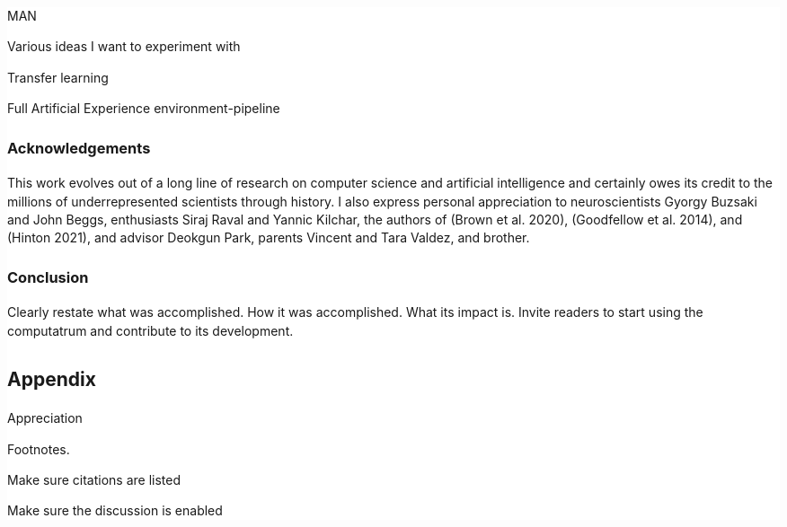 MAN

Various ideas I want to experiment with

Transfer learning

Full Artificial Experience environment-pipeline

### Acknowledgements

This work evolves out of a long line of research on computer science and artificial intelligence and certainly owes its credit to the millions of underrepresented scientists through history. I also express personal appreciation to neuroscientists Gyorgy Buzsaki and John Beggs, enthusiasts Siraj Raval and Yannic Kilchar, the authors of (Brown et al. 2020), (Goodfellow et al. 2014), and (Hinton 2021), and advisor Deokgun Park, parents Vincent and Tara Valdez, and brother.

### Conclusion

Clearly restate what was accomplished. How it was accomplished. What its impact is. Invite readers to start using the computatrum and contribute to its development.

## Appendix

Appreciation

Footnotes.

Make sure citations are listed

Make sure the discussion is enabled
